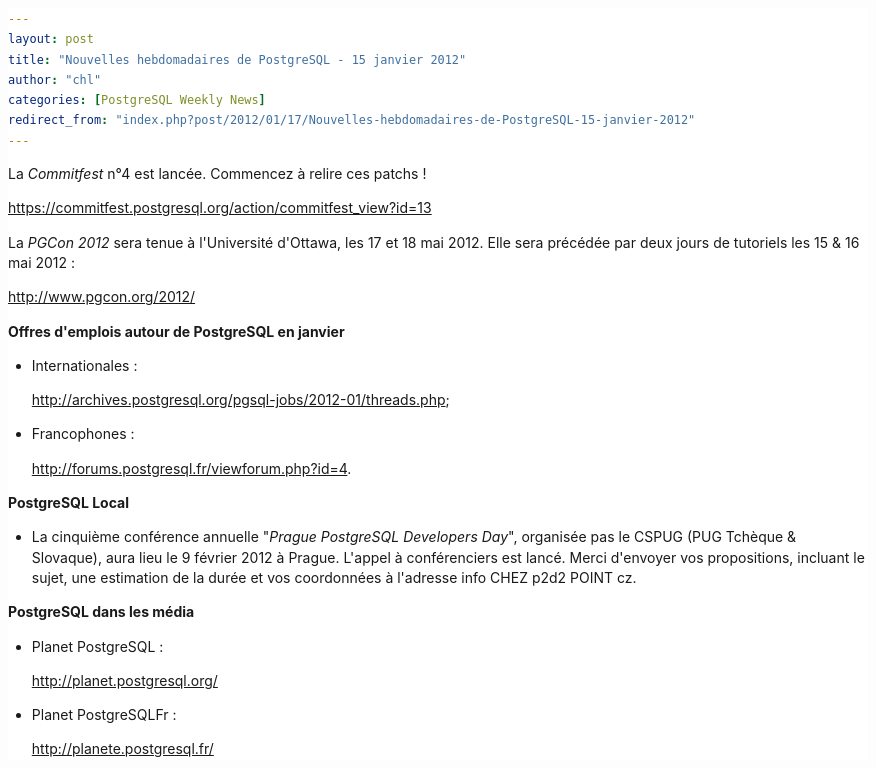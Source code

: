 ```yaml
---
layout: post
title: "Nouvelles hebdomadaires de PostgreSQL - 15 janvier 2012"
author: "chl"
categories: [PostgreSQL Weekly News]
redirect_from: "index.php?post/2012/01/17/Nouvelles-hebdomadaires-de-PostgreSQL-15-janvier-2012"
---
```



<p>La <em>Commitfest</em> n&deg;4 est lanc&eacute;e. Commencez &agrave; relire ces patchs&nbsp;! 

<a target="_blank" href="https://commitfest.postgresql.org/action/commitfest_view?id=13">https://commitfest.postgresql.org/action/commitfest_view?id=13</a></p>

<p>La <em>PGCon 2012</em> sera tenue &agrave; l'Universit&eacute; d'Ottawa, les 17 et 18 mai 2012. Elle sera pr&eacute;c&eacute;d&eacute;e par deux jours de tutoriels les 15 &amp; 16 mai 2012&nbsp;: 

<a target="_blank" href="http://www.pgcon.org/2012/">http://www.pgcon.org/2012/</a></p>

<p><strong>Offres d'emplois autour de PostgreSQL en janvier</strong></p>

<ul>

<li>Internationales&nbsp;: 

<a target="_blank" href="http://archives.postgresql.org/pgsql-jobs/2012-01/threads.php">http://archives.postgresql.org/pgsql-jobs/2012-01/threads.php</a>;</li>

<li>Francophones&nbsp;: 

<a target="_blank" href="http://forums.postgresql.fr/viewforum.php?id=4">http://forums.postgresql.fr/viewforum.php?id=4</a>.</li>

</ul>

<p><strong>PostgreSQL Local</strong></p>

<ul>

<li>La cinqui&egrave;me conf&eacute;rence annuelle "<em>Prague PostgreSQL Developers Day</em>", organis&eacute;e pas le CSPUG (PUG Tch&egrave;que &amp; Slovaque), aura lieu le 9 f&eacute;vrier 2012 &agrave; Prague. L'appel &agrave; conf&eacute;renciers est lanc&eacute;. Merci d'envoyer vos propositions, incluant le sujet, une estimation de la dur&eacute;e et vos coordonn&eacute;es &agrave; l'adresse info CHEZ p2d2 POINT cz.</li>

</ul>

<p><strong>PostgreSQL dans les m&eacute;dia</strong></p>

<ul>

<li>Planet PostgreSQL&nbsp;: 

<a target="_blank" href="http://planet.postgresql.org/">http://planet.postgresql.org/</a></li>

<li>Planet PostgreSQLFr&nbsp;: 

<a target="_blank" href="http://planete.postgresql.fr/">http://planete.postgresql.fr/</a></li>
